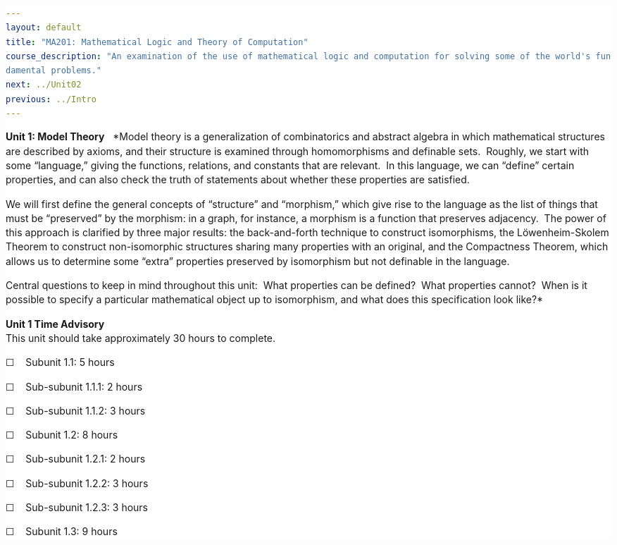 ```yaml
---
layout: default
title: "MA201: Mathematical Logic and Theory of Computation"
course_description: "An examination of the use of mathematical logic and computation for solving some of the world's fundamental problems."
next: ../Unit02
previous: ../Intro
---
```

**Unit 1: Model Theory** <span id="1"></span> 
*Model theory is a generalization of combinatorics and abstract algebra
in which mathematical structures are described by axioms, and their
structure is examined through homomorphisms and definable sets. 
Roughly, we start with some “language,” giving the functions, relations,
and constants that are relevant.  In this language, we can “define”
certain properties, and can also check the truth of statements about
whether these properties are satisfied.  
  
 We will first define the general concepts of “structure” and
“morphism,” which give rise to the language as the list of things that
must be “preserved” by the morphism: in a graph, for instance, a
morphism is a function that preserves adjacency.  The power of this
approach is clarified by three major results: the back-and-forth
technique to construct isomorphisms, the Löwenheim-Skolem Theorem to
construct non-isomorphic structures sharing many properties with an
original, and the Compactness Theorem, which allows us to determine some
“extra” properties preserved by isomorphism but not definable in the
language.  
  
 Central questions to keep in mind throughout this unit:  What
properties can be defined?  What properties cannot?  When is it possible
to specify a particular mathematical object up to isomorphism, and what
does this specification look like?*

**Unit 1 Time Advisory**  
This unit should take approximately 30 hours to complete.  
  
 ☐    Subunit 1.1: 5 hours

  
 ☐    Sub-subunit 1.1.1: 2 hours  
  
 ☐    Sub-subunit 1.1.2: 3 hours

  
 ☐    Subunit 1.2: 8 hours

  
 ☐    Sub-subunit 1.2.1: 2 hours  
  
 ☐    Sub-subunit 1.2.2: 3 hours  
  
 ☐    Sub-subunit 1.2.3: 3 hours

  
 ☐    Subunit 1.3: 9 hours
